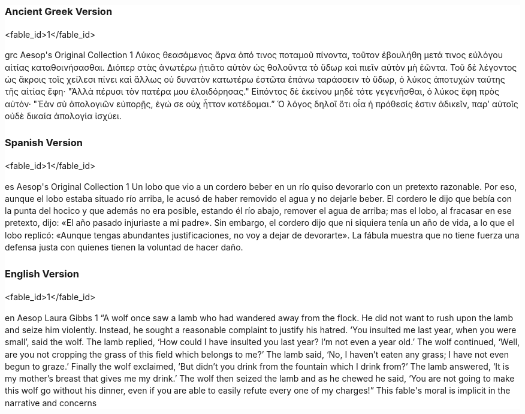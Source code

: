 ### Ancient Greek Version
<fable_id>1</fable_id>
<title>Λύκος καὶ ἀρήν</title>
<language>grc</language>
<source>Aesop's Original Collection</source>
<version>1</version>
<body>
Λύκος θεασάμενος ἄρνα ἀπό τινος ποταμοῦ πίνοντα, τοῦτον ἐβουλήθη μετά τινος εὐλόγου αἰτίας καταθοινήσασθαι. Διόπερ στὰς ἀνωτέρω ᾐτιᾶτο αὐτὸν ὡς θολοῦντα τὸ ὕδωρ καὶ πιεῖν αὐτὸν μὴ ἐῶντα. Τοῦ δὲ λέγοντος ὡς ἄκροις τοῖς χείλεσι πίνει καὶ ἄλλως οὐ δυνατὸν κατωτέρω ἑστῶτα ἐπάνω ταράσσειν τὸ ὕδωρ, ὁ λύκος ἀποτυχὼν
ταύτης τῆς αἰτίας ἔφη· "Ἀλλὰ πέρυσι τὸν πατέρα μου ἐλοιδόρησας." Εἰπόντος δὲ ἐκείνου μηδὲ τότε γεγενῆσθαι, ὁ λύκος ἔφη πρὸς αὐτόν· "Ἐὰν σὺ ἀπολογιῶν εὐπορῇς, ἐγώ σε οὐχ ἧττον κατέδομαι.” 
</body>
<moral type="explicit">Ὁ λόγος δηλοῖ ὅτι οἷα ἡ πρόθεσίς ἐστιν ἀδικεῖν, παρ’ αὐτοῖς οὐδὲ δικαία ἀπολογία ἰσχύει.</moral>

### Spanish Version
<fable_id>1</fable_id>
<title>El lobo y el cordero</title>
<language>es</language>
<source>Aesop's Original Collection</source>
<version>1</version>
<body>
Un lobo que vio a un cordero beber en un río quiso devorarlo con un pretexto razonable. Por eso, aunque el lobo estaba situado río arriba, le acusó de haber removido el agua y no dejarle beber. El cordero le dijo que bebía con la punta del hocico y que además no era posible, estando él río abajo, remover el agua de arriba; mas el lobo, al fracasar en ese pretexto, dijo: «El año pasado injuriaste a mi padre». Sin embargo, el cordero dijo que ni siquiera tenía un año de vida, a lo que el lobo replicó: «Aunque tengas abundantes justificaciones, no voy a dejar de devorarte». 
</body>
<moral>La fábula muestra que no tiene fuerza una defensa justa con quienes tienen la voluntad de hacer daño.</moral>

### English Version
<fable_id>1</fable_id>
<title>The Wolf and the Lamb</title>
<language>en</language>
<source>Aesop Laura Gibbs</source>
<version>1</version>
<body>“A wolf once saw a lamb who had wandered away from the flock. He did not want to rush upon the lamb and seize him violently. Instead, he sought a reasonable complaint to justify his hatred. ‘You insulted me last year, when you were small’, said the wolf. The lamb replied, ‘How could I have insulted you last year? I’m not even a year old.’ The wolf continued, ‘Well, are you not cropping the grass of this field which belongs to me?’ The lamb said, ‘No, I haven’t eaten any grass; I have not even begun to graze.’ Finally the wolf exclaimed, ‘But didn’t you drink from the fountain which I drink from?’ The lamb answered, ‘It is my mother’s breast that gives me my drink.’ The wolf then seized the lamb and as he chewed he said, ‘You are not going to make this wolf go without his dinner, even if you are able to easily refute every one of my charges!”</body>
<moral type="implicit">This fable's moral is implicit in the narrative and concerns</moral>
